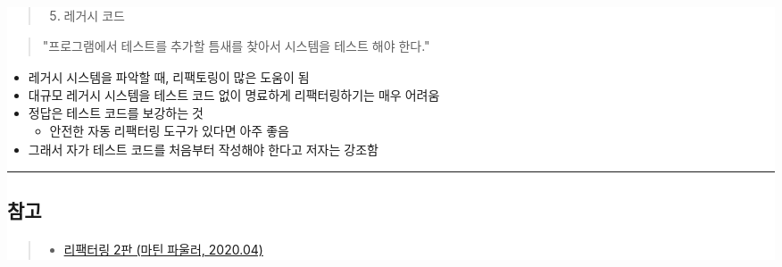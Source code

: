 > 5. 레거시 코드
>    <br />

> "프로그램에서 테스트를 추가할 틈새를 찾아서 시스템을 테스트 해야 한다."

- 레거시 시스템을 파악할 때, 리팩토링이 많은 도움이 됨
- 대규모 레거시 시스템을 테스트 코드 없이 명료하게 리팩터링하기는 매우 어려움
- 정답은 테스트 코드를 보강하는 것
  - 안전한 자동 리팩터링 도구가 있다면 아주 좋음
- 그래서 자가 테스트 코드를 처음부터 작성해야 한다고 저자는 강조함

---

## 참고

> - [리팩터링 2판 (마틴 파울러, 2020.04)](hhttp://www.yes24.com/Product/Goods/89649360)
